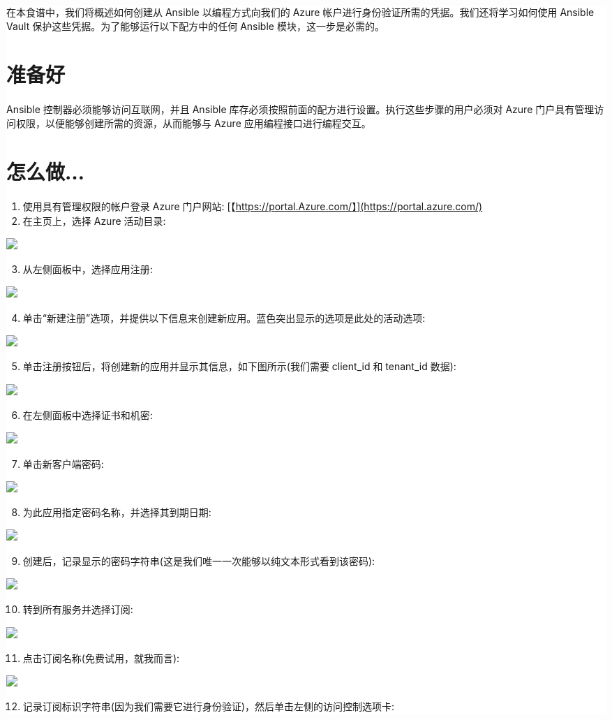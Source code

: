 在本食谱中，我们将概述如何创建从 Ansible 以编程方式向我们的 Azure 帐户进行身份验证所需的凭据。我们还将学习如何使用 Ansible Vault 保护这些凭据。为了能够运行以下配方中的任何 Ansible 模块，这一步是必需的。

# 准备好

Ansible 控制器必须能够访问互联网，并且 Ansible 库存必须按照前面的配方进行设置。执行这些步骤的用户必须对 Azure 门户具有管理访问权限，以便能够创建所需的资源，从而能够与 Azure 应用编程接口进行编程交互。

# 怎么做…

1.  使用具有管理权限的帐户登录 Azure 门户网站:
    [【https://portal.Azure.com/】](https://portal.azure.com/)
2.  在主页上，选择 Azure 活动目录:

![](assets/c1badbd7-1ce5-467a-bd1b-6c4f7642adb8.png)

3.  从左侧面板中，选择应用注册:

![](assets/c170b963-f66c-489a-8e60-00f2f6b24b8f.png)

4.  单击“新建注册”选项，并提供以下信息来创建新应用。蓝色突出显示的选项是此处的活动选项:

![](assets/ad335022-b818-4a36-9c61-d844339e2b85.png)

5.  单击注册按钮后，将创建新的应用并显示其信息，如下图所示(我们需要 client_id 和 tenant_id 数据):

![](assets/41b1408c-e543-46ba-b97c-cf0698aa2ec9.png)

6.  在左侧面板中选择证书和机密:

![](assets/0691a69e-4921-4440-bd37-376fcdfb8454.png)

7.  单击新客户端密码:

![](assets/ee85938d-158c-4415-951b-32679a0f8a66.png)

8.  为此应用指定密码名称，并选择其到期日期:

![](assets/92169a62-0318-447f-9714-2f9c332ba69d.png)

9.  创建后，记录显示的密码字符串(这是我们唯一一次能够以纯文本形式看到该密码):

![](assets/e2bc9436-b6fd-45b2-82b6-7faed34ee304.png)

10.  转到所有服务并选择订阅:

![](assets/9ce45c61-e9c8-4e5f-ae29-d1883ee7c876.png)

11.  点击订阅名称(免费试用，就我而言):

![](assets/01a9ccb9-59c6-49b9-805d-59d1e41f1cc2.png)

12.  记录订阅标识字符串(因为我们需要它进行身份验证)，然后单击左侧的访问控制选项卡:

